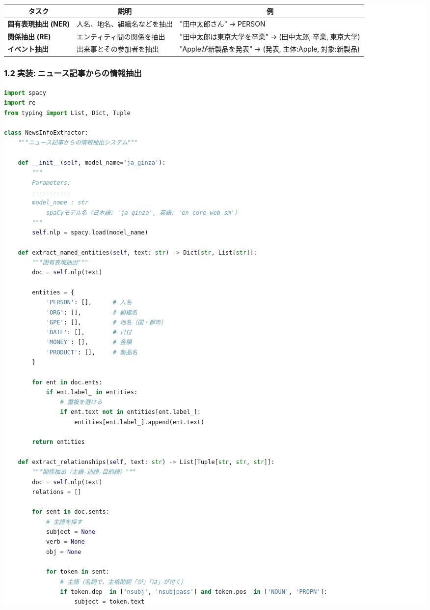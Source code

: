 | タスク | 説明 | 例 |
|-------|------|-----|
| **固有表現抽出 (NER)** | 人名、地名、組織名などを抽出 | "田中太郎さん" → PERSON |
| **関係抽出 (RE)** | エンティティ間の関係を抽出 | "田中太郎は東京大学を卒業" → (田中太郎, 卒業, 東京大学) |
| **イベント抽出** | 出来事とその参加者を抽出 | "Appleが新製品を発表" → (発表, 主体:Apple, 対象:新製品) |

### 1.2 実装: ニュース記事からの情報抽出

```python
import spacy
import re
from typing import List, Dict, Tuple

class NewsInfoExtractor:
    """ニュース記事からの情報抽出システム"""

    def __init__(self, model_name='ja_ginza'):
        """
        Parameters:
        -----------
        model_name : str
            spaCyモデル名（日本語: 'ja_ginza', 英語: 'en_core_web_sm'）
        """
        self.nlp = spacy.load(model_name)

    def extract_named_entities(self, text: str) -> Dict[str, List[str]]:
        """固有表現抽出"""
        doc = self.nlp(text)

        entities = {
            'PERSON': [],      # 人名
            'ORG': [],         # 組織名
            'GPE': [],         # 地名（国・都市）
            'DATE': [],        # 日付
            'MONEY': [],       # 金額
            'PRODUCT': [],     # 製品名
        }

        for ent in doc.ents:
            if ent.label_ in entities:
                # 重複を避ける
                if ent.text not in entities[ent.label_]:
                    entities[ent.label_].append(ent.text)

        return entities

    def extract_relationships(self, text: str) -> List[Tuple[str, str, str]]:
        """関係抽出（主語-述語-目的語）"""
        doc = self.nlp(text)
        relations = []

        for sent in doc.sents:
            # 主語を探す
            subject = None
            verb = None
            obj = None

            for token in sent:
                # 主語（名詞で、主格助詞「が」「は」が付く）
                if token.dep_ in ['nsubj', 'nsubjpass'] and token.pos_ in ['NOUN', 'PROPN']:
                    subject = token.text

```